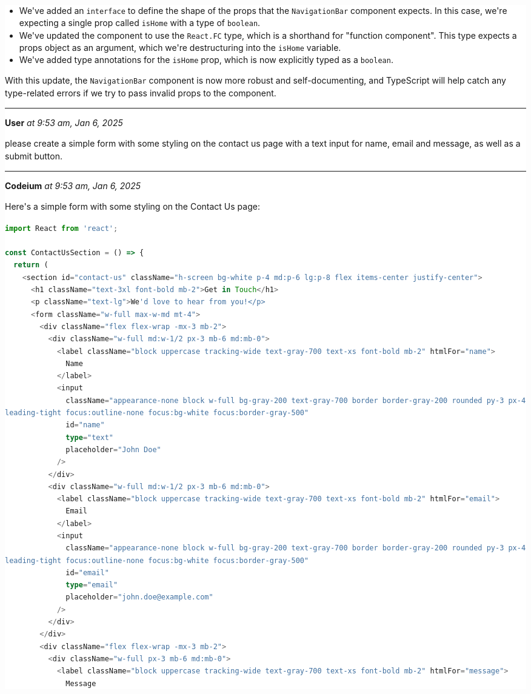 * We've added an `interface` to define the shape of the props that the `NavigationBar` component expects. In this case, we're expecting a single prop called `isHome` with a type of `boolean`.
* We've updated the component to use the `React.FC` type, which is a shorthand for "function component". This type expects a props object as an argument, which we're destructuring into the `isHome` variable.
* We've added type annotations for the `isHome` prop, which is now explicitly typed as a `boolean`.

With this update, the `NavigationBar` component is now more robust and self-documenting, and TypeScript will help catch any type-related errors if we try to pass invalid props to the component.

---

**User** _at 9:53 am, Jan 6, 2025_

please create a simple form with some styling on the contact us page with a text input for name, email and message, as well as a submit button.

---

**Codeium** _at 9:53 am, Jan 6, 2025_



Here's a simple form with some styling on the Contact Us page:
```typescript
import React from 'react';

const ContactUsSection = () => {
  return (
    <section id="contact-us" className="h-screen bg-white p-4 md:p-6 lg:p-8 flex items-center justify-center">
      <h1 className="text-3xl font-bold mb-2">Get in Touch</h1>
      <p className="text-lg">We'd love to hear from you!</p>
      <form className="w-full max-w-md mt-4">
        <div className="flex flex-wrap -mx-3 mb-2">
          <div className="w-full md:w-1/2 px-3 mb-6 md:mb-0">
            <label className="block uppercase tracking-wide text-gray-700 text-xs font-bold mb-2" htmlFor="name">
              Name
            </label>
            <input
              className="appearance-none block w-full bg-gray-200 text-gray-700 border border-gray-200 rounded py-3 px-4 leading-tight focus:outline-none focus:bg-white focus:border-gray-500"
              id="name"
              type="text"
              placeholder="John Doe"
            />
          </div>
          <div className="w-full md:w-1/2 px-3 mb-6 md:mb-0">
            <label className="block uppercase tracking-wide text-gray-700 text-xs font-bold mb-2" htmlFor="email">
              Email
            </label>
            <input
              className="appearance-none block w-full bg-gray-200 text-gray-700 border border-gray-200 rounded py-3 px-4 leading-tight focus:outline-none focus:bg-white focus:border-gray-500"
              id="email"
              type="email"
              placeholder="john.doe@example.com"
            />
          </div>
        </div>
        <div className="flex flex-wrap -mx-3 mb-2">
          <div className="w-full px-3 mb-6 md:mb-0">
            <label className="block uppercase tracking-wide text-gray-700 text-xs font-bold mb-2" htmlFor="message">
              Message
```